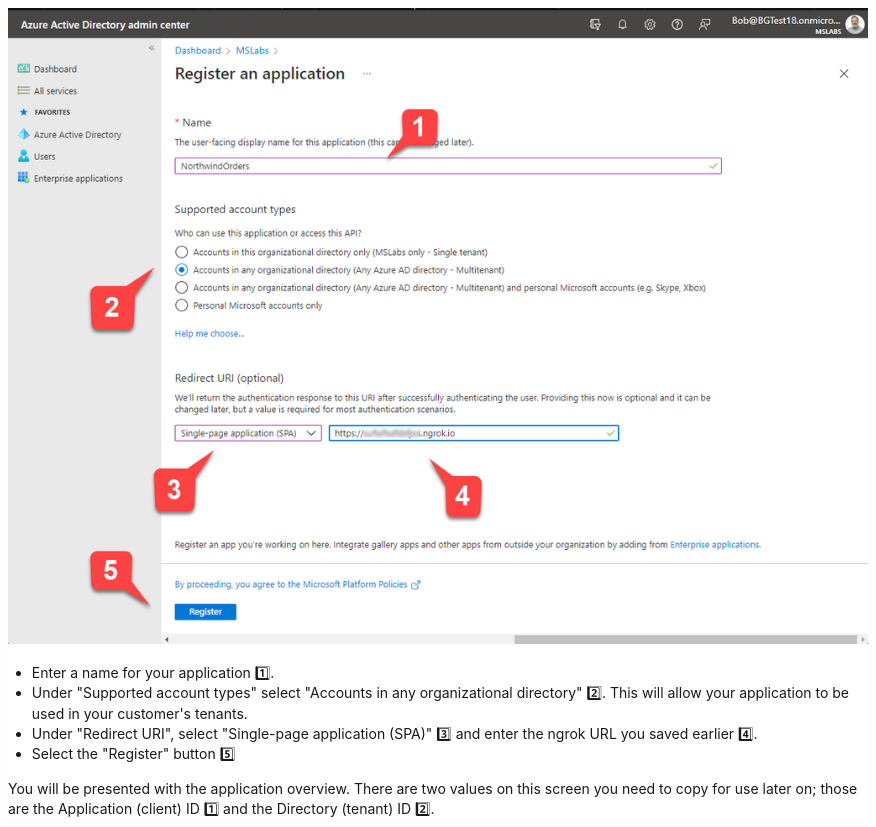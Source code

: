 ![Register an application form](../../assets/screenshots/01-013-RegisterAADApp-5.png)

- Enter a name for your application 1️⃣.
- Under "Supported account types" select "Accounts in any organizational directory" 2️⃣. This will allow your application to be used in your customer's tenants.
- Under "Redirect URI", select "Single-page application (SPA)" 3️⃣ and enter the ngrok URL you saved earlier 4️⃣.
- Select the "Register" button 5️⃣

You will be presented with the application overview. There are two values on this screen you need to copy for use later on; those are the Application (client) ID 1️⃣ and the Directory (tenant) ID 2️⃣.
